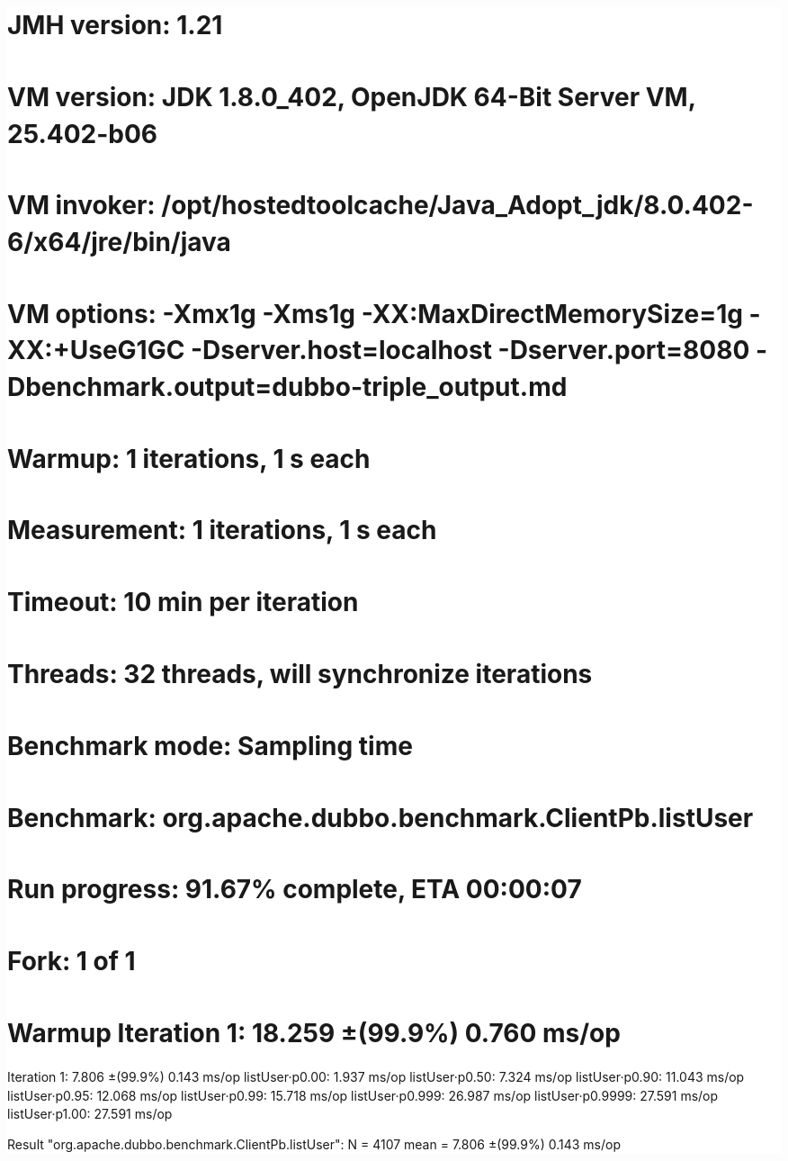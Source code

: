 
# JMH version: 1.21
# VM version: JDK 1.8.0_402, OpenJDK 64-Bit Server VM, 25.402-b06
# VM invoker: /opt/hostedtoolcache/Java_Adopt_jdk/8.0.402-6/x64/jre/bin/java
# VM options: -Xmx1g -Xms1g -XX:MaxDirectMemorySize=1g -XX:+UseG1GC -Dserver.host=localhost -Dserver.port=8080 -Dbenchmark.output=dubbo-triple_output.md
# Warmup: 1 iterations, 1 s each
# Measurement: 1 iterations, 1 s each
# Timeout: 10 min per iteration
# Threads: 32 threads, will synchronize iterations
# Benchmark mode: Sampling time
# Benchmark: org.apache.dubbo.benchmark.ClientPb.listUser

# Run progress: 91.67% complete, ETA 00:00:07
# Fork: 1 of 1
# Warmup Iteration   1: 18.259 ±(99.9%) 0.760 ms/op
Iteration   1: 7.806 ±(99.9%) 0.143 ms/op
                 listUser·p0.00:   1.937 ms/op
                 listUser·p0.50:   7.324 ms/op
                 listUser·p0.90:   11.043 ms/op
                 listUser·p0.95:   12.068 ms/op
                 listUser·p0.99:   15.718 ms/op
                 listUser·p0.999:  26.987 ms/op
                 listUser·p0.9999: 27.591 ms/op
                 listUser·p1.00:   27.591 ms/op



Result "org.apache.dubbo.benchmark.ClientPb.listUser":
  N = 4107
  mean =      7.806 ±(99.9%) 0.143 ms/op
